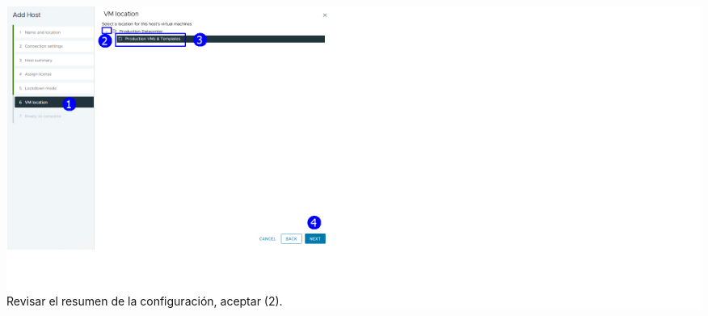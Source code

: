 <img src="./media/image18.png" style="width:4.17969in;height:3.13732in"
alt="A screenshot of a computer Description automatically generated" />

<br/>

Revisar el resumen de la configuración, aceptar (2).
